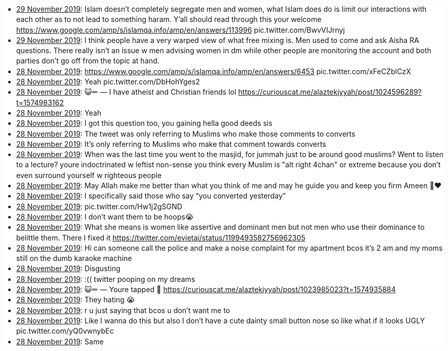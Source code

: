 * [29 November 2019](https://web.archive.org/web/20191129000649/https://twitter.com/shafiishawty/status/1200203886360854528): Islam doesn’t completely segregate men and women, what Islam does do is limit our interactions with each other as to not lead to something haram. Y’all should read through this your welcome  https://www.google.com/amp/s/islamqa.info/amp/en/answers/113996  pic.twitter.com/BwvVIJrnyj 
* [29 November 2019](https://web.archive.org/web/20191129000649/https://twitter.com/shafiishawty/status/1200203886360854528): I think people have a very warped view of what free mixing is. Men used to come and ask Aisha RA questions. There really isn’t an issue w men advising women in dm while other people are monitoring the account and both parties don’t go off from the topic at hand. 
* [28 November 2019](https://web.archive.org/web/20191128234403/https://twitter.com/shafiishawty/status/1200198339578359808): https://www.google.com/amp/s/islamqa.info/amp/en/answers/6453  pic.twitter.com/xFeCZblCzX 
* [28 November 2019](https://web.archive.org/web/20191128232510/https://twitter.com/shafiishawty/status/1200192016207859712): Yeah pic.twitter.com/DbHohYges2 
* [28 November 2019](https://web.archive.org/web/20191128234358/https://twitter.com/shafiishawty/status/1200192490550288384): 😺✏ — I have atheist and Christian friends lol https://curiouscat.me/alaztekiyyah/post/1024596289?t=1574983162 
* [28 November 2019](https://web.archive.org/web/20191128232510/https://twitter.com/shafiishawty/status/1200192016207859712): Yeah 
* [28 November 2019](https://web.archive.org/web/20191128230720/https://twitter.com/shafiishawty/status/1200188409383247873): I got this question too, you gaining hella good deeds sis 
* [28 November 2019](https://web.archive.org/web/20191128225955/https://twitter.com/shafiishawty/status/1200186579962224641): The tweet was only referring to Muslims who make those comments to converts 
* [28 November 2019](https://web.archive.org/web/20191128214825/https://twitter.com/shafiishawty/status/1200166938443272192): It’s only referring to Muslims who make that comment towards converts 
* [28 November 2019](https://web.archive.org/web/20191128210638/https://twitter.com/shafiishawty/status/1200158284050599936): When was the last time you went to the masjid, for jummah just to be around good muslims? Went to listen to a lecture? youre indoctrinated w leftist non-sense you think every Muslim is "alt right 4chan" or extreme because you don’t even surround yourself w righteous people 
* [28 November 2019](https://web.archive.org/web/20191128205457/https://twitter.com/shafiishawty/status/1200152809791873024): May Allah make me better than what you think of me and may he guide you and keep you firm Ameen 🥺❤️ 
* [28 November 2019](https://web.archive.org/web/20191128205431/https://twitter.com/shafiishawty/status/1200152492387926016): I specifically said those who say “you converted yesterday” 
* [28 November 2019](https://web.archive.org/web/20191128105751/https://twitter.com/shafiishawty/status/1200000983893331969): pic.twitter.com/Hw1j2gSGND 
* [28 November 2019](https://web.archive.org/web/20191128103248/https://twitter.com/shafiishawty/status/1199995806918402048): I don’t want them to be hoops😭 
* [28 November 2019](https://web.archive.org/web/20191128103300/https://twitter.com/shafiishawty/status/1199997726605266945): What she means is women like assertive and dominant men but not men who use their dominance to belittle them. There I fixed it https://twitter.com/evietai/status/1199493582756962305 
* [28 November 2019](https://web.archive.org/web/20191128102518/https://twitter.com/shafiishawty/status/1199996239565053952): Hi can someone call the police and make a noise complaint for my apartment bcos it’s 2 am and my moms still on the dumb karaoke machine 
* [28 November 2019](https://web.archive.org/web/20191128102255/https://twitter.com/shafiishawty/status/1199995874111184897): Disgusting 
* [28 November 2019](https://web.archive.org/web/20191128103248/https://twitter.com/shafiishawty/status/1199995806918402048): :(( twitter pooping on my dreams 
* [28 November 2019](https://web.archive.org/web/20191128103409/https://twitter.com/shafiishawty/status/1199994189532061697): 😺✏ — Youre tapped 🤣 https://curiouscat.me/alaztekiyyah/post/1023985023?t=1574935884 
* [28 November 2019](https://web.archive.org/web/20191128101855/https://twitter.com/shafiishawty/status/1199992659193950215): They hating 😭 
* [28 November 2019](https://web.archive.org/web/20191128101420/https://twitter.com/shafiishawty/status/1199992008380575745): r u just saying that bcos u don’t want me to 
* [28 November 2019](https://web.archive.org/web/20191128101420/https://twitter.com/shafiishawty/status/1199992008380575745): Like I wanna do this but also I don’t have a cute dainty small button nose so like what if it looks UGLY pic.twitter.com/yQ0vwnybEc 
* [28 November 2019](https://web.archive.org/web/20191128101229/https://twitter.com/shafiishawty/status/1199991241884061698): Same 